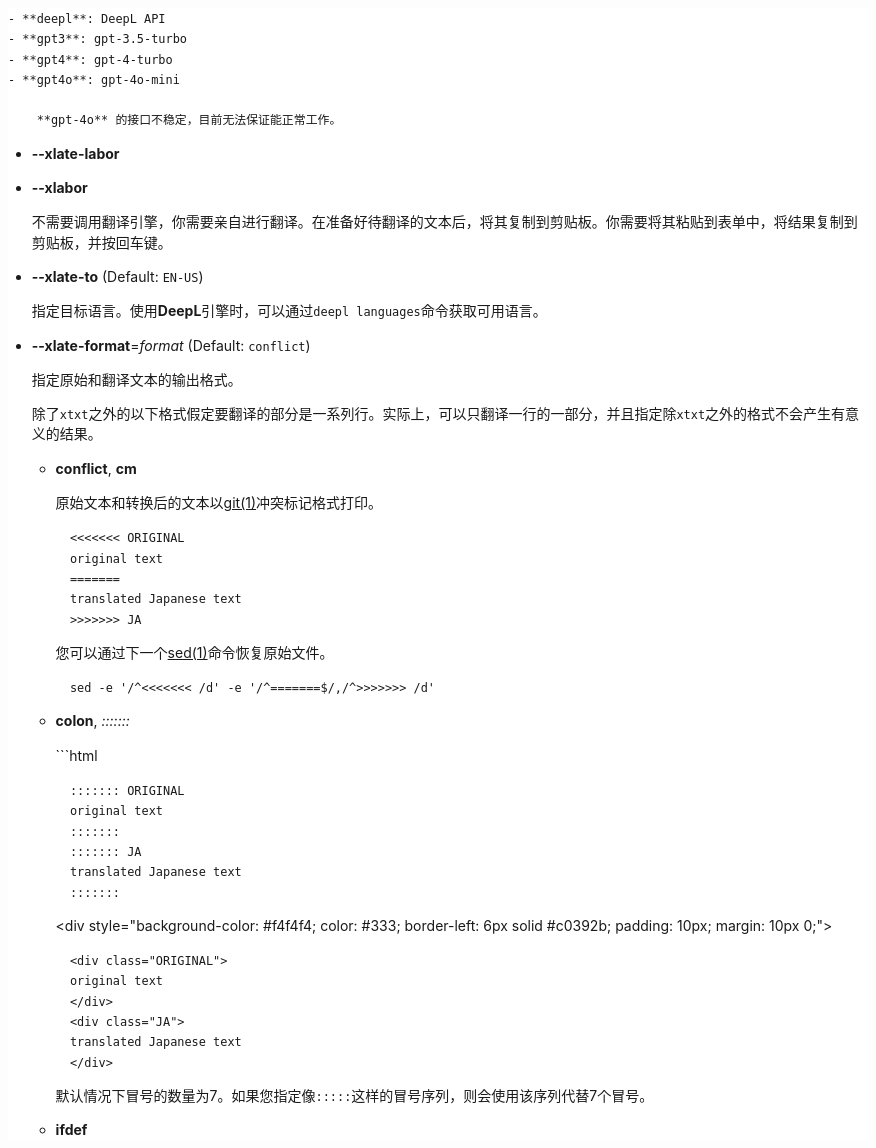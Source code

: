     - **deepl**: DeepL API
    - **gpt3**: gpt-3.5-turbo
    - **gpt4**: gpt-4-turbo
    - **gpt4o**: gpt-4o-mini

        **gpt-4o** 的接口不稳定，目前无法保证能正常工作。

- **--xlate-labor**
- **--xlabor**

    不需要调用翻译引擎，你需要亲自进行翻译。在准备好待翻译的文本后，将其复制到剪贴板。你需要将其粘贴到表单中，将结果复制到剪贴板，并按回车键。

- **--xlate-to** (Default: `EN-US`)

    指定目标语言。使用**DeepL**引擎时，可以通过`deepl languages`命令获取可用语言。

- **--xlate-format**=_format_ (Default: `conflict`)

    指定原始和翻译文本的输出格式。

    除了`xtxt`之外的以下格式假定要翻译的部分是一系列行。实际上，可以只翻译一行的一部分，并且指定除`xtxt`之外的格式不会产生有意义的结果。

    - **conflict**, **cm**

        原始文本和转换后的文本以[git(1)](http://man.he.net/man1/git)冲突标记格式打印。

            <<<<<<< ORIGINAL
            original text
            =======
            translated Japanese text
            >>>>>>> JA

        您可以通过下一个[sed(1)](http://man.he.net/man1/sed)命令恢复原始文件。

            sed -e '/^<<<<<<< /d' -e '/^=======$/,/^>>>>>>> /d'

    - **colon**, _:::::::_

        \`\`\`html

            ::::::: ORIGINAL
            original text
            :::::::
            ::::::: JA
            translated Japanese text
            :::::::

        &lt;div style="background-color: #f4f4f4; color: #333; border-left: 6px solid #c0392b; padding: 10px; margin: 10px 0;">

            <div class="ORIGINAL">
            original text
            </div>
            <div class="JA">
            translated Japanese text
            </div>

        默认情况下冒号的数量为7。如果您指定像`:::::`这样的冒号序列，则会使用该序列代替7个冒号。

    - **ifdef**
